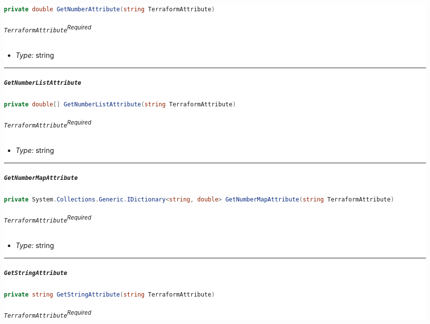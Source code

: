 ```csharp
private double GetNumberAttribute(string TerraformAttribute)
```

###### `TerraformAttribute`<sup>Required</sup> <a name="TerraformAttribute" id="@cdktf/provider-cloudflare.fallbackDomain.FallbackDomain.getNumberAttribute.parameter.terraformAttribute"></a>

- *Type:* string

---

##### `GetNumberListAttribute` <a name="GetNumberListAttribute" id="@cdktf/provider-cloudflare.fallbackDomain.FallbackDomain.getNumberListAttribute"></a>

```csharp
private double[] GetNumberListAttribute(string TerraformAttribute)
```

###### `TerraformAttribute`<sup>Required</sup> <a name="TerraformAttribute" id="@cdktf/provider-cloudflare.fallbackDomain.FallbackDomain.getNumberListAttribute.parameter.terraformAttribute"></a>

- *Type:* string

---

##### `GetNumberMapAttribute` <a name="GetNumberMapAttribute" id="@cdktf/provider-cloudflare.fallbackDomain.FallbackDomain.getNumberMapAttribute"></a>

```csharp
private System.Collections.Generic.IDictionary<string, double> GetNumberMapAttribute(string TerraformAttribute)
```

###### `TerraformAttribute`<sup>Required</sup> <a name="TerraformAttribute" id="@cdktf/provider-cloudflare.fallbackDomain.FallbackDomain.getNumberMapAttribute.parameter.terraformAttribute"></a>

- *Type:* string

---

##### `GetStringAttribute` <a name="GetStringAttribute" id="@cdktf/provider-cloudflare.fallbackDomain.FallbackDomain.getStringAttribute"></a>

```csharp
private string GetStringAttribute(string TerraformAttribute)
```

###### `TerraformAttribute`<sup>Required</sup> <a name="TerraformAttribute" id="@cdktf/provider-cloudflare.fallbackDomain.FallbackDomain.getStringAttribute.parameter.terraformAttribute"></a>
